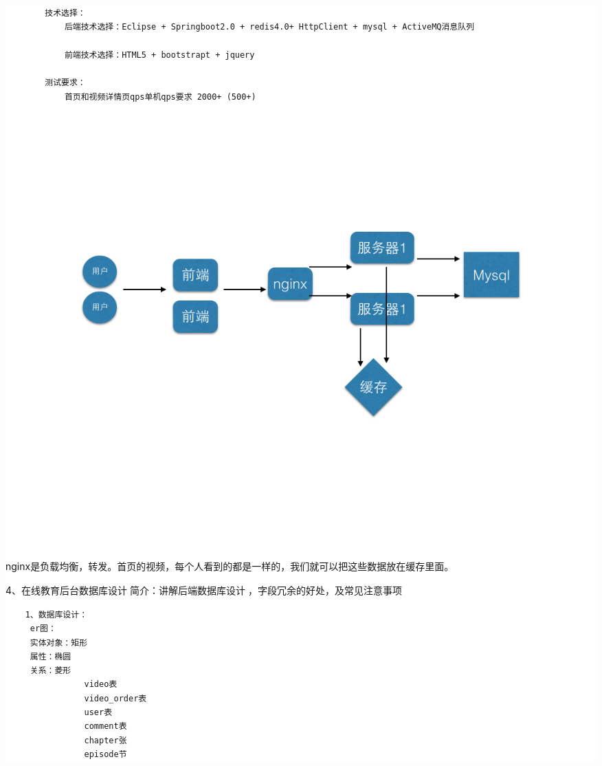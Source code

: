 			技术选择：
				后端技术选择：Eclipse + Springboot2.0 + redis4.0+ HttpClient + mysql + ActiveMQ消息队列

				前端技术选择：HTML5 + bootstrapt + jquery

			测试要求：
				首页和视频详情页qps单机qps要求 2000+ (500+)

![架构图](./img/架构图.001.png)
nginx是负载均衡，转发。首页的视频，每个人看到的都是一样的，我们就可以把这些数据放在缓存里面。



4、在线教育后台数据库设计
	简介：讲解后端数据库设计	，字段冗余的好处，及常见注意事项

		1、数据库设计：
		 er图：
		 实体对象：矩形
		 属性：椭圆
		 关系：菱形
					video表
					video_order表
					user表
					comment表
					chapter张  
					episode节
